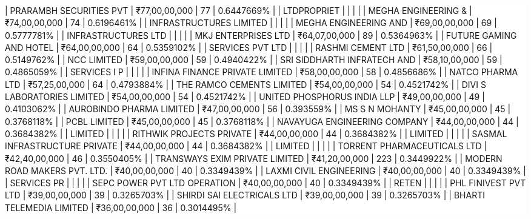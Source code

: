 | PRARAMBH SECURITIES PVT        | ₹77,00,00,000    | 77                 | 0.6447669% |
| LTDPROPRIET                    |                  |                    |            |
| MEGHA ENGINEERING &            | ₹74,00,00,000    | 74                 | 0.6196461% |
| INFRASTRUCTURES LIMITED        |                  |                    |            |
| MEGHA ENGINEERING AND          | ₹69,00,00,000    | 69                 | 0.5777781% |
| INFRASTRUCTURES LTD            |                  |                    |            |
| MKJ ENTERPRISES LTD            | ₹64,07,00,000    | 89                 | 0.5364963% |
| FUTURE GAMING AND HOTEL        | ₹64,00,00,000    | 64                 | 0.5359102% |
| SERVICES PVT LTD               |                  |                    |            |
| RASHMI CEMENT LTD              | ₹61,50,00,000    | 66                 | 0.5149762% |
| NCC LIMITED                    | ₹59,00,00,000    | 59                 | 0.4940422% |
| SRI SIDDHARTH INFRATECH AND    | ₹58,10,00,000    | 59                 | 0.4865059% |
| SERVICES I P                   |                  |                    |            |
| INFINA FINANCE PRIVATE LIMITED | ₹58,00,00,000    | 58                 | 0.4856686% |
| NATCO PHARMA LTD               | ₹57,25,00,000    | 64                 | 0.4793884% |
| THE RAMCO CEMENTS LIMITED      | ₹54,00,00,000    | 54                 | 0.4521742% |
| DIVI S LABORATORIES LIMITED    | ₹54,00,00,000    | 54                 | 0.4521742% |
| UNITED PHOSPHORUS INDIA LLP    | ₹49,00,00,000    | 49                 | 0.4103062% |
| AUROBINDO PHARMA LIMITED       | ₹47,00,00,000    | 56                 | 0.393559%  |
| MS S N MOHANTY                 | ₹45,00,00,000    | 45                 | 0.3768118% |
| PCBL LIMITED                   | ₹45,00,00,000    | 45                 | 0.3768118% |
| NAVAYUGA ENGINEERING COMPANY   | ₹44,00,00,000    | 44                 | 0.3684382% |
| LIMITED                        |                  |                    |            |
| RITHWIK PROJECTS PRIVATE       | ₹44,00,00,000    | 44                 | 0.3684382% |
| LIMITED                        |                  |                    |            |
| SASMAL INFRASTRUCTURE PRIVATE  | ₹44,00,00,000    | 44                 | 0.3684382% |
| LIMITED                        |                  |                    |            |
| TORRENT PHARMACEUTICALS LTD    | ₹42,40,00,000    | 46                 | 0.3550405% |
| TRANSWAYS EXIM PRIVATE LIMITED | ₹41,20,00,000    | 223                | 0.3449922% |
| MODERN ROAD MAKERS PVT. LTD.   | ₹40,00,00,000    | 40                 | 0.3349439% |
| LAXMI CIVIL ENGINEERING        | ₹40,00,00,000    | 40                 | 0.3349439% |
| SERVICES PR                    |                  |                    |            |
| SEPC POWER PVT LTD OPERATION   | ₹40,00,00,000    | 40                 | 0.3349439% |
| RETEN                          |                  |                    |            |
| PHL FINIVEST PVT LTD           | ₹39,00,00,000    | 39                 | 0.3265703% |
| SHIRDI SAI ELECTRICALS LTD     | ₹39,00,00,000    | 39                 | 0.3265703% |
| BHARTI TELEMEDIA LIMITED       | ₹36,00,00,000    | 36                 | 0.3014495% |
